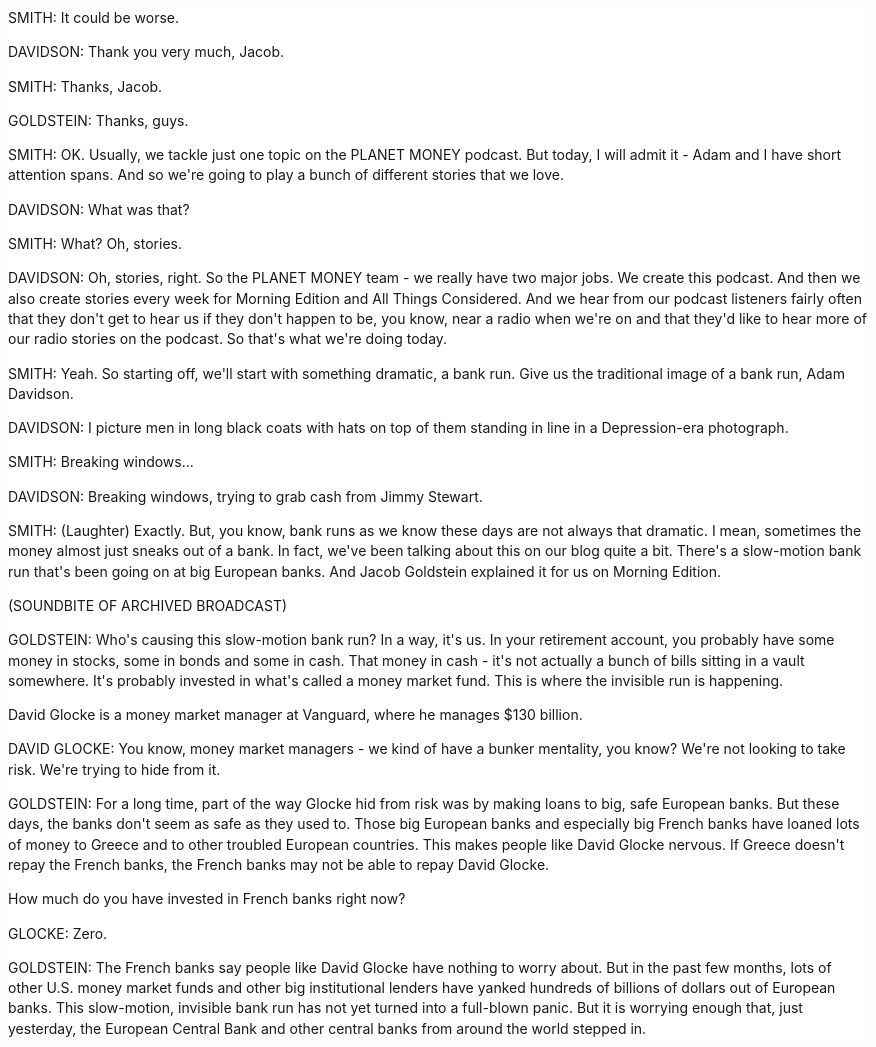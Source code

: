 SMITH: It could be worse.

DAVIDSON: Thank you very much, Jacob.

SMITH: Thanks, Jacob.

GOLDSTEIN: Thanks, guys.

SMITH: OK. Usually, we tackle just one topic on the PLANET MONEY podcast. But today, I will admit it - Adam and I have short attention spans. And so we're going to play a bunch of different stories that we love.

DAVIDSON: What was that?

SMITH: What? Oh, stories.

DAVIDSON: Oh, stories, right. So the PLANET MONEY team - we really have two major jobs. We create this podcast. And then we also create stories every week for Morning Edition and All Things Considered. And we hear from our podcast listeners fairly often that they don't get to hear us if they don't happen to be, you know, near a radio when we're on and that they'd like to hear more of our radio stories on the podcast. So that's what we're doing today.

SMITH: Yeah. So starting off, we'll start with something dramatic, a bank run. Give us the traditional image of a bank run, Adam Davidson.

DAVIDSON: I picture men in long black coats with hats on top of them standing in line in a Depression-era photograph.

SMITH: Breaking windows...

DAVIDSON: Breaking windows, trying to grab cash from Jimmy Stewart.

SMITH: (Laughter) Exactly. But, you know, bank runs as we know these days are not always that dramatic. I mean, sometimes the money almost just sneaks out of a bank. In fact, we've been talking about this on our blog quite a bit. There's a slow-motion bank run that's been going on at big European banks. And Jacob Goldstein explained it for us on Morning Edition.

(SOUNDBITE OF ARCHIVED BROADCAST)

GOLDSTEIN: Who's causing this slow-motion bank run? In a way, it's us. In your retirement account, you probably have some money in stocks, some in bonds and some in cash. That money in cash - it's not actually a bunch of bills sitting in a vault somewhere. It's probably invested in what's called a money market fund. This is where the invisible run is happening.

David Glocke is a money market manager at Vanguard, where he manages $130 billion.

DAVID GLOCKE: You know, money market managers - we kind of have a bunker mentality, you know? We're not looking to take risk. We're trying to hide from it.

GOLDSTEIN: For a long time, part of the way Glocke hid from risk was by making loans to big, safe European banks. But these days, the banks don't seem as safe as they used to. Those big European banks and especially big French banks have loaned lots of money to Greece and to other troubled European countries. This makes people like David Glocke nervous. If Greece doesn't repay the French banks, the French banks may not be able to repay David Glocke.

How much do you have invested in French banks right now?

GLOCKE: Zero.

GOLDSTEIN: The French banks say people like David Glocke have nothing to worry about. But in the past few months, lots of other U.S. money market funds and other big institutional lenders have yanked hundreds of billions of dollars out of European banks. This slow-motion, invisible bank run has not yet turned into a full-blown panic. But it is worrying enough that, just yesterday, the European Central Bank and other central banks from around the world stepped in.
